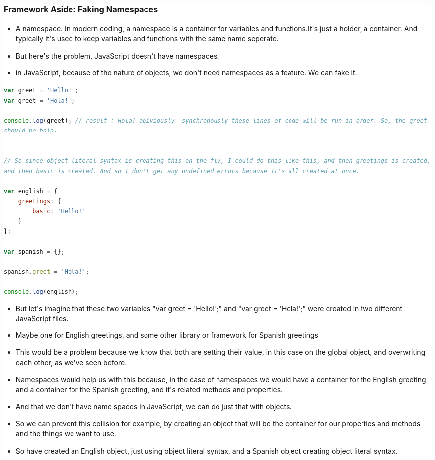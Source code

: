 ###  Framework Aside: Faking Namespaces

* A namespace. In modern coding, a namespace is a container for variables and functions.It's just a holder, a container. And typically it's used to keep variables and functions with the same name seperate.

* But here's the problem, JavaScript doesn't have namespaces.

* in JavaScript, because of the nature of objects, we don't need namespaces as a feature. We can fake it.

```js
var greet = 'Hello!';
var greet = 'Hola!'; 

console.log(greet); // result : Hola! obiviously  synchronously these lines of code will be run in order. So, the greet should be hola.


// So since object literal syntax is creating this on the fly, I could do this like this, and then greetings is created, and then basic is created. And so I don't get any undefined errors because it's all created at once.

var english = { 
    greetings: { 
        basic: 'Hello!' 
    } 
};

var spanish = {};

spanish.greet = 'Hola!';

console.log(english); 
```

* But let's imagine that these two variables "var greet  = 'Hello!';" and "var greet  = 'Hola!';" were created in two different JavaScript files.

* Maybe one for English greetings, and some other library or framework for Spanish greetings 

* This would be a problem because we know that both are setting their value, in this case on the global object, and overwriting each other, as we've seen before.

* Namespaces would help us with this because, in the case of namespaces we would have a container for the English greeting and a container for the Spanish greeting, and it's related methods and properties.

* And that we don't have name spaces in JavaScript, we can do just that with objects.

* So we can prevent this collision for example, by creating an object that will be the container for our properties and methods and the things we want to use.

* So have created an English object, just using object literal syntax, and a Spanish object creating object literal syntax.

